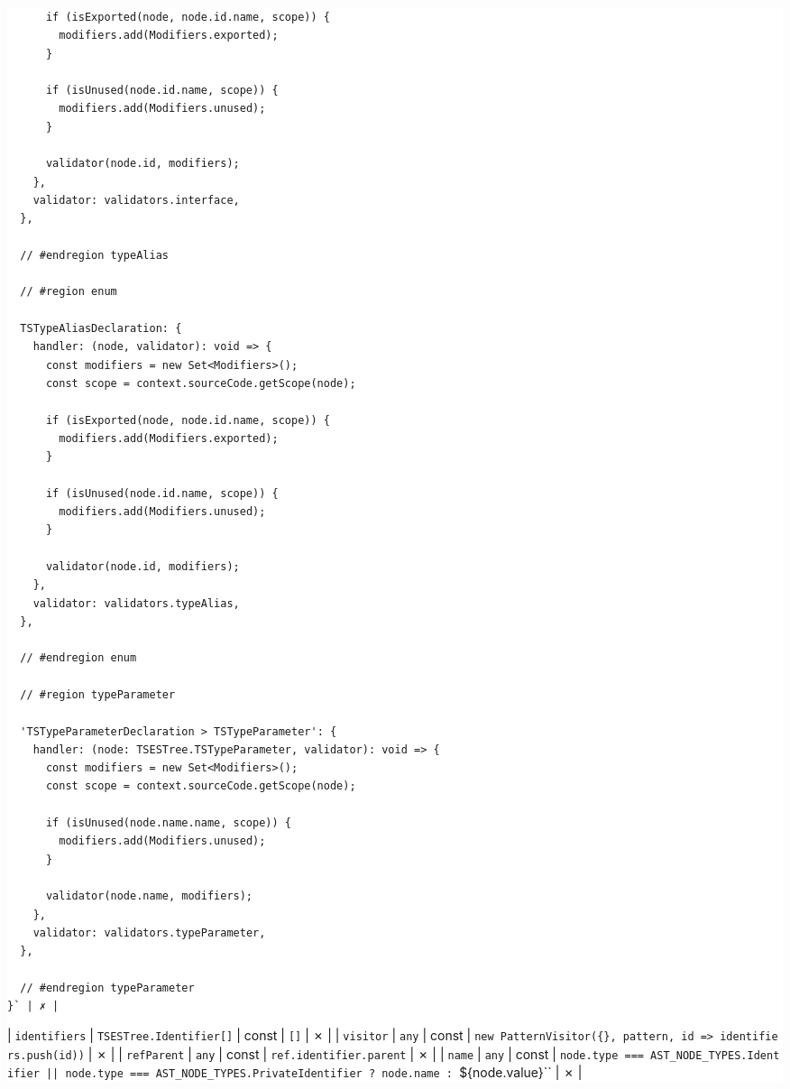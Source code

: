           if (isExported(node, node.id.name, scope)) {
            modifiers.add(Modifiers.exported);
          }

          if (isUnused(node.id.name, scope)) {
            modifiers.add(Modifiers.unused);
          }

          validator(node.id, modifiers);
        },
        validator: validators.interface,
      },

      // #endregion typeAlias

      // #region enum

      TSTypeAliasDeclaration: {
        handler: (node, validator): void => {
          const modifiers = new Set<Modifiers>();
          const scope = context.sourceCode.getScope(node);

          if (isExported(node, node.id.name, scope)) {
            modifiers.add(Modifiers.exported);
          }

          if (isUnused(node.id.name, scope)) {
            modifiers.add(Modifiers.unused);
          }

          validator(node.id, modifiers);
        },
        validator: validators.typeAlias,
      },

      // #endregion enum

      // #region typeParameter

      'TSTypeParameterDeclaration > TSTypeParameter': {
        handler: (node: TSESTree.TSTypeParameter, validator): void => {
          const modifiers = new Set<Modifiers>();
          const scope = context.sourceCode.getScope(node);

          if (isUnused(node.name.name, scope)) {
            modifiers.add(Modifiers.unused);
          }

          validator(node.name, modifiers);
        },
        validator: validators.typeParameter,
      },

      // #endregion typeParameter
    }` | ✗ |
| `identifiers` | `TSESTree.Identifier[]` | const | `[]` | ✗ |
| `visitor` | `any` | const | `new PatternVisitor({}, pattern, id => identifiers.push(id))` | ✗ |
| `refParent` | `any` | const | `ref.identifier.parent` | ✗ |
| `name` | `any` | const | `node.type === AST_NODE_TYPES.Identifier ||
    node.type === AST_NODE_TYPES.PrivateIdentifier
      ? node.name
      : `${node.value}`` | ✗ |
